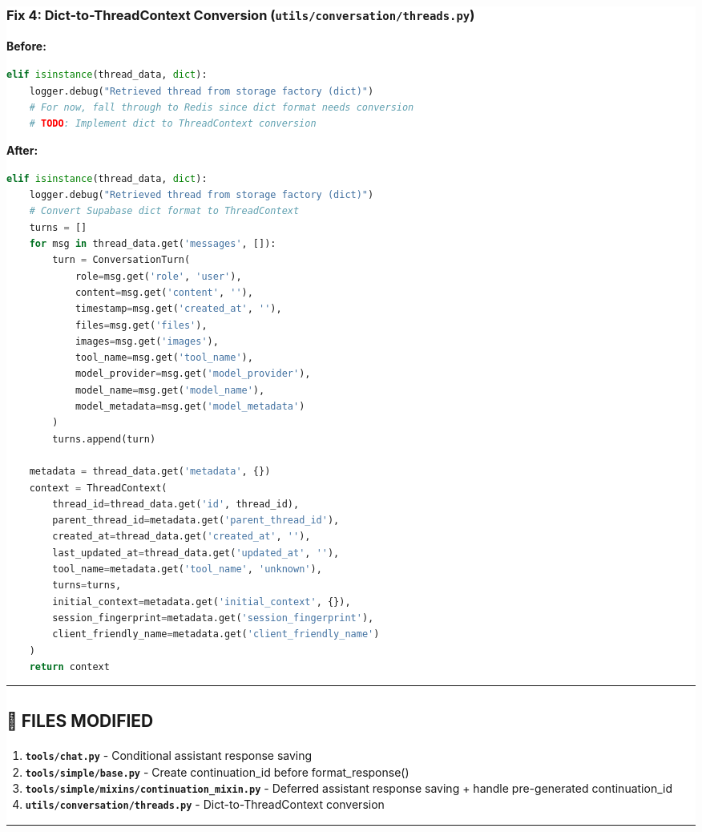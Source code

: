 ### **Fix 4: Dict-to-ThreadContext Conversion** (`utils/conversation/threads.py`)

**Before:**
```python
elif isinstance(thread_data, dict):
    logger.debug("Retrieved thread from storage factory (dict)")
    # For now, fall through to Redis since dict format needs conversion
    # TODO: Implement dict to ThreadContext conversion
```

**After:**
```python
elif isinstance(thread_data, dict):
    logger.debug("Retrieved thread from storage factory (dict)")
    # Convert Supabase dict format to ThreadContext
    turns = []
    for msg in thread_data.get('messages', []):
        turn = ConversationTurn(
            role=msg.get('role', 'user'),
            content=msg.get('content', ''),
            timestamp=msg.get('created_at', ''),
            files=msg.get('files'),
            images=msg.get('images'),
            tool_name=msg.get('tool_name'),
            model_provider=msg.get('model_provider'),
            model_name=msg.get('model_name'),
            model_metadata=msg.get('model_metadata')
        )
        turns.append(turn)
    
    metadata = thread_data.get('metadata', {})
    context = ThreadContext(
        thread_id=thread_data.get('id', thread_id),
        parent_thread_id=metadata.get('parent_thread_id'),
        created_at=thread_data.get('created_at', ''),
        last_updated_at=thread_data.get('updated_at', ''),
        tool_name=metadata.get('tool_name', 'unknown'),
        turns=turns,
        initial_context=metadata.get('initial_context', {}),
        session_fingerprint=metadata.get('session_fingerprint'),
        client_friendly_name=metadata.get('client_friendly_name')
    )
    return context
```

---

## 📁 FILES MODIFIED

1. **`tools/chat.py`** - Conditional assistant response saving
2. **`tools/simple/base.py`** - Create continuation_id before format_response()
3. **`tools/simple/mixins/continuation_mixin.py`** - Deferred assistant response saving + handle pre-generated continuation_id
4. **`utils/conversation/threads.py`** - Dict-to-ThreadContext conversion

---